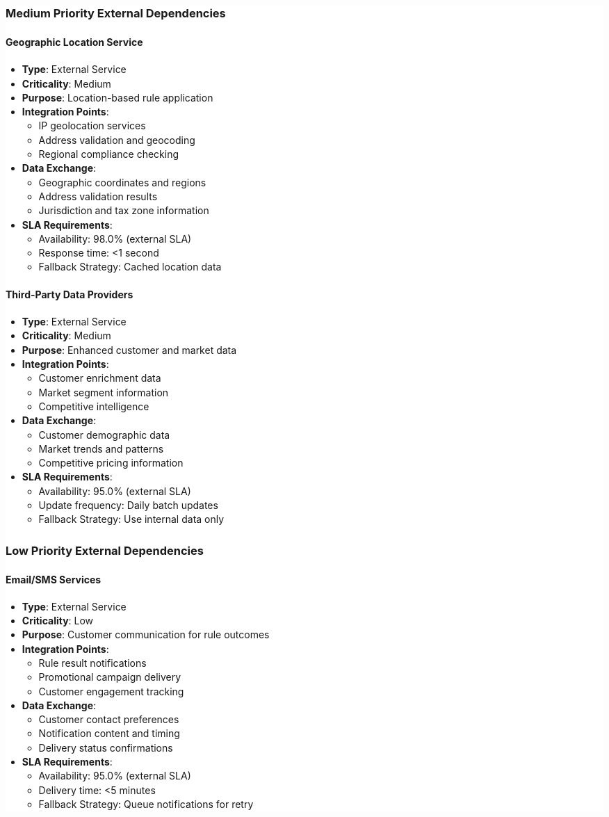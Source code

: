 ### Medium Priority External Dependencies

#### Geographic Location Service
- **Type**: External Service
- **Criticality**: Medium
- **Purpose**: Location-based rule application
- **Integration Points**:
  - IP geolocation services
  - Address validation and geocoding
  - Regional compliance checking
- **Data Exchange**:
  - Geographic coordinates and regions
  - Address validation results
  - Jurisdiction and tax zone information
- **SLA Requirements**:
  - Availability: 98.0% (external SLA)
  - Response time: <1 second
  - Fallback Strategy: Cached location data

#### Third-Party Data Providers
- **Type**: External Service
- **Criticality**: Medium
- **Purpose**: Enhanced customer and market data
- **Integration Points**:
  - Customer enrichment data
  - Market segment information
  - Competitive intelligence
- **Data Exchange**:
  - Customer demographic data
  - Market trends and patterns
  - Competitive pricing information
- **SLA Requirements**:
  - Availability: 95.0% (external SLA)
  - Update frequency: Daily batch updates
  - Fallback Strategy: Use internal data only

### Low Priority External Dependencies

#### Email/SMS Services
- **Type**: External Service
- **Criticality**: Low
- **Purpose**: Customer communication for rule outcomes
- **Integration Points**:
  - Rule result notifications
  - Promotional campaign delivery
  - Customer engagement tracking
- **Data Exchange**:
  - Customer contact preferences
  - Notification content and timing
  - Delivery status confirmations
- **SLA Requirements**:
  - Availability: 95.0% (external SLA)
  - Delivery time: <5 minutes
  - Fallback Strategy: Queue notifications for retry

